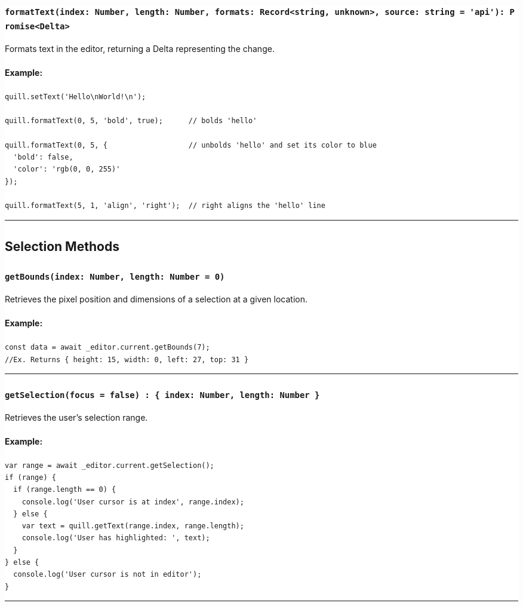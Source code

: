 ### `formatText(index: Number, length: Number, formats: Record<string, unknown>, source: string = 'api'): Promise<Delta>`

Formats text in the editor, returning a Delta representing the change.

#### Example:

```
quill.setText('Hello\nWorld!\n');

quill.formatText(0, 5, 'bold', true);      // bolds 'hello'

quill.formatText(0, 5, {                   // unbolds 'hello' and set its color to blue
  'bold': false,
  'color': 'rgb(0, 0, 255)'
});

quill.formatText(5, 1, 'align', 'right');  // right aligns the 'hello' line
```

---

## Selection Methods

### `getBounds(index: Number, length: Number = 0)`

Retrieves the pixel position and dimensions of a selection at a given location.

#### Example:

```
const data = await _editor.current.getBounds(7);
//Ex. Returns { height: 15, width: 0, left: 27, top: 31 }
```

---

### `getSelection(focus = false) : { index: Number, length: Number }`

Retrieves the user’s selection range.

#### Example:

```
var range = await _editor.current.getSelection();
if (range) {
  if (range.length == 0) {
    console.log('User cursor is at index', range.index);
  } else {
    var text = quill.getText(range.index, range.length);
    console.log('User has highlighted: ', text);
  }
} else {
  console.log('User cursor is not in editor');
}
```

---